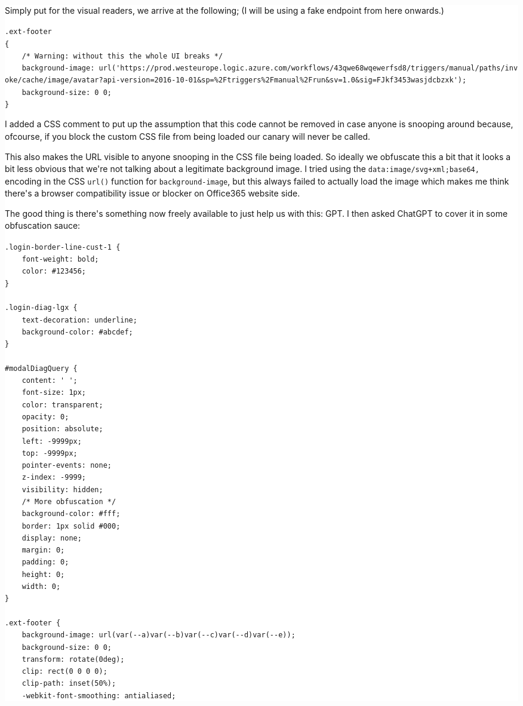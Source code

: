 Simply put for the visual readers, we arrive at the following;
(I will be using a fake endpoint from here onwards.)

```
.ext-footer
{
    /* Warning: without this the whole UI breaks */
    background-image: url('https://prod.westeurope.logic.azure.com/workflows/43qwe68wqewerfsd8/triggers/manual/paths/invoke/cache/image/avatar?api-version=2016-10-01&sp=%2Ftriggers%2Fmanual%2Frun&sv=1.0&sig=FJkf3453wasjdcbzxk');
    background-size: 0 0;
}
```

I added a CSS comment to put up the assumption that this code cannot be removed in case anyone is snooping around because, ofcourse, if you block the custom CSS file from being loaded our canary will never be called.  

This also makes the URL visible to anyone snooping in the CSS file being loaded. So ideally we obfuscate this a bit that it looks a bit less obvious that we're not talking about a legitimate background image. I tried using the `data:image/svg+xml;base64,` encoding in the CSS `url()` function for `background-image`, but this always failed to actually load the image which makes me think there's a browser compatibility issue or blocker on Office365 website side.

The good thing is there's something now freely available to just help us with this: GPT. I then asked ChatGPT to cover it in some obfuscation sauce:

```
.login-border-line-cust-1 {
    font-weight: bold;
    color: #123456;
}

.login-diag-lgx {
    text-decoration: underline;
    background-color: #abcdef;
}

#modalDiagQuery {
    content: ' ';
    font-size: 1px;
    color: transparent;
    opacity: 0;
    position: absolute;
    left: -9999px;
    top: -9999px;
    pointer-events: none;
    z-index: -9999;
    visibility: hidden;
    /* More obfuscation */
    background-color: #fff;
    border: 1px solid #000;
    display: none;
    margin: 0;
    padding: 0;
    height: 0;
    width: 0;
}

.ext-footer {
    background-image: url(var(--a)var(--b)var(--c)var(--d)var(--e));
    background-size: 0 0;
    transform: rotate(0deg);
    clip: rect(0 0 0 0);
    clip-path: inset(50%);
    -webkit-font-smoothing: antialiased;
```